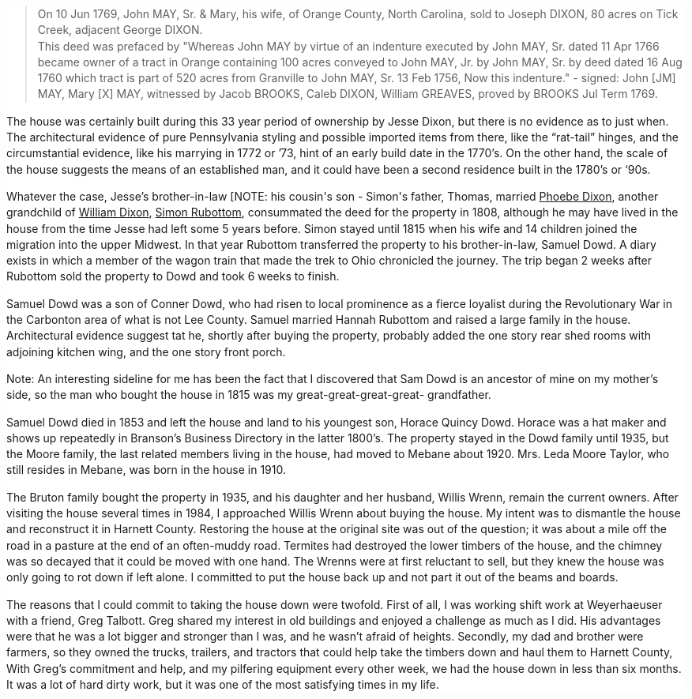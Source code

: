 > On 10 Jun 1769, John MAY, Sr. & Mary, his wife, of Orange County, North 
Carolina, sold to Joseph DIXON, 80 acres on Tick Creek, adjacent George DIXON.  
This deed was prefaced by "Whereas John MAY by virtue of an indenture executed 
by John MAY, Sr. dated 11 Apr 1766 became owner of a tract in Orange containing 
100 acres conveyed to John MAY, Jr. by John MAY, Sr. by deed dated 16 Aug 1760 
which tract is part of 520 acres from Granville to John MAY, Sr. 13 Feb 1756, 
Now this indenture." - signed: John [JM] MAY, Mary [X] MAY, witnessed by Jacob 
BROOKS, Caleb DIXON, William GREAVES, proved by BROOKS Jul Term 1769.

The house was certainly built during this 33 year period of ownership by Jesse Dixon, but there is no evidence as to just when. The architectural evidence of pure Pennsylvania styling and possible imported items from there, like the “rat-tail” hinges, and the circumstantial evidence, like his marrying in 1772 or ’73, hint of an early build date in the 1770’s. On the other hand, the scale of the house suggests the means of an established man, and it could have been a second residence built in the 1780’s or ‘90s.

Whatever the case, Jesse’s brother-in-law [NOTE: his cousin's son - Simon's father, Thomas, married [Phoebe Dixon](https://www.wikitree.com/wiki/Dixon-1172), another grandchild of [William Dixon](https://www.wikitree.com/wiki/Dixon-357), [Simon Rubottom](https://www.wikitree.com/wiki/Rubottom-43), consummated the deed for the property in 1808, although he may have lived in the house from the time Jesse had left some 5 years before. Simon stayed until 1815 when his wife and 14 children joined the migration into the upper Midwest. In that year Rubottom transferred the property to his brother-in-law, Samuel Dowd. A diary exists in which a member of the wagon train that made the trek to Ohio chronicled the journey. The trip began 2 weeks after Rubottom sold the property to Dowd and took 6 weeks to finish.

Samuel Dowd was a son of Conner Dowd, who had risen to local prominence as a fierce loyalist during the Revolutionary War in the Carbonton area of what is not Lee County. Samuel married Hannah Rubottom and raised a large family in the house. Architectural evidence suggest tat he, shortly after buying the property, probably added the one story rear shed rooms with adjoining kitchen wing, and the one story front porch.

Note: An interesting sideline for me has been the fact that I discovered that Sam Dowd is an ancestor of mine on my mother’s side, so the man who bought the house in 1815 was my great-great-great-great- grandfather.

Samuel Dowd died in 1853 and left the house and land to his youngest son, Horace Quincy Dowd. Horace was a hat maker and shows up repeatedly in Branson’s Business Directory in the latter 1800’s. The property stayed in the Dowd family until 1935, but the Moore family, the last related members living in the house, had moved to Mebane about 1920. Mrs. Leda Moore Taylor, who still resides in Mebane, was born in the house in 1910.

The Bruton family bought the property in 1935, and his daughter and her husband, Willis Wrenn, remain the current owners. After visiting the house several times in 1984, I approached Willis Wrenn about buying the house. My intent was to dismantle the house and reconstruct it in Harnett County. Restoring the house at the original site was out of the question; it was about a mile off the road in a pasture at the end of an often-muddy road. Termites had destroyed the lower timbers of the house, and the chimney was so decayed that it could be moved with one hand. The Wrenns were at first reluctant to sell, but they knew the house was only going to rot down if left alone. I committed to put the house back up and not part it out of the beams and boards.

The reasons that I could commit to taking the house down were twofold. First of all, I was working shift work at Weyerhaeuser with a friend, Greg Talbott. Greg shared my interest in old buildings and enjoyed a challenge as much as I did. His advantages were that he was a lot bigger and stronger than I was, and he wasn’t afraid of heights. Secondly, my dad and brother were farmers, so they owned the trucks, trailers, and tractors that could help take the timbers down and haul them to Harnett County, With Greg’s commitment and help, and my pilfering equipment every other week, we had the house down in less than six months. It was a lot of hard dirty work, but it was one of the most satisfying times in my life.
